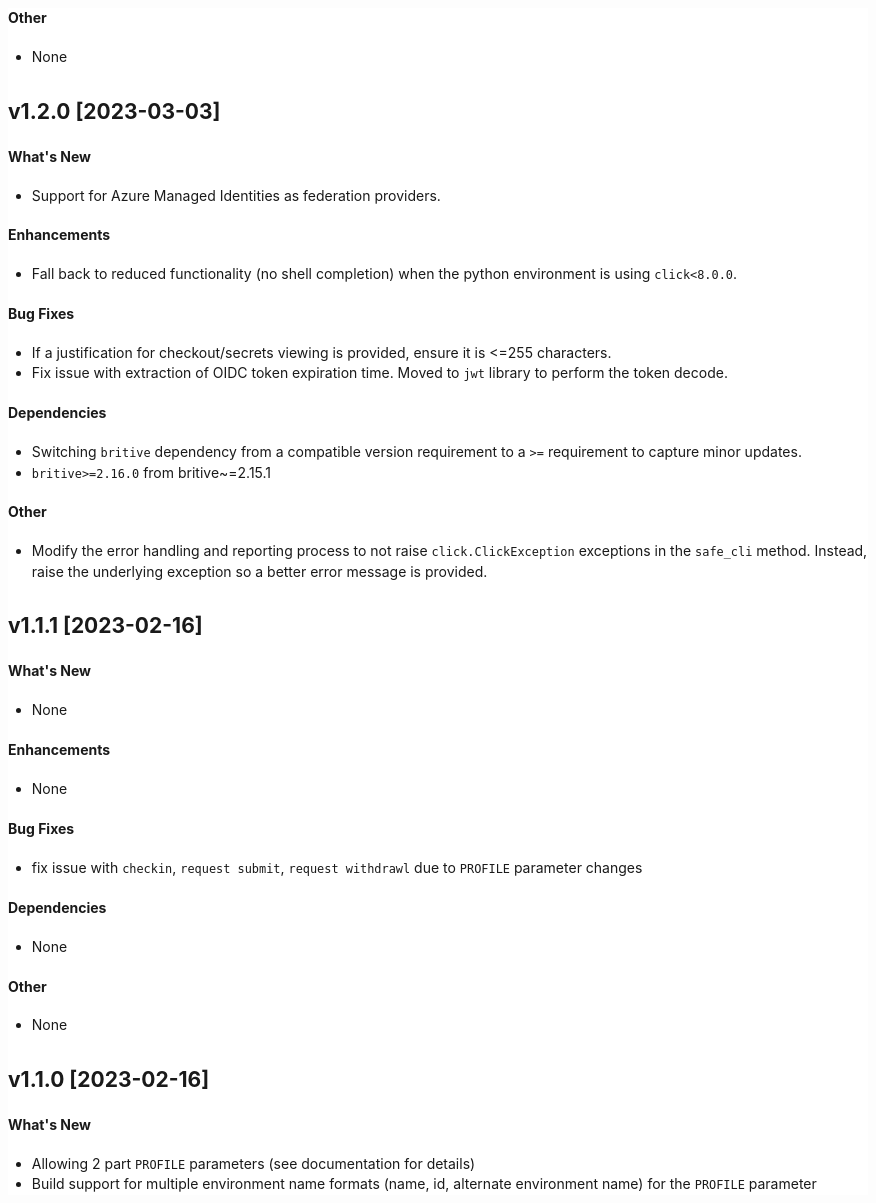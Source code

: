 #### Other
* None

## v1.2.0 [2023-03-03]
#### What's New
* Support for Azure Managed Identities as federation providers.

#### Enhancements
* Fall back to reduced functionality (no shell completion) when the python environment is using `click<8.0.0`.

#### Bug Fixes
* If a justification for checkout/secrets viewing is provided, ensure it is <=255 characters.
* Fix issue with extraction of OIDC token expiration time. Moved to `jwt` library to perform the token decode.

#### Dependencies
* Switching `britive` dependency from a compatible version requirement to a `>=` requirement to capture minor updates.
* `britive>=2.16.0` from britive~=2.15.1

#### Other
* Modify the error handling and reporting process to not raise `click.ClickException` exceptions in the `safe_cli` method. Instead, raise the underlying exception so a better error message is provided.

## v1.1.1 [2023-02-16]
#### What's New
* None

#### Enhancements
* None

#### Bug Fixes
* fix issue with `checkin`, `request submit`, `request withdrawl` due to `PROFILE` parameter changes

#### Dependencies
* None

#### Other
* None

## v1.1.0 [2023-02-16]
#### What's New
* Allowing 2 part `PROFILE` parameters (see documentation for details)
* Build support for multiple environment name formats (name, id, alternate environment name) for the `PROFILE` parameter

